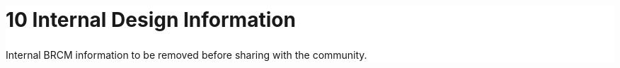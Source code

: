 # 10 Internal Design Information
Internal BRCM information to be removed before sharing with the community.
